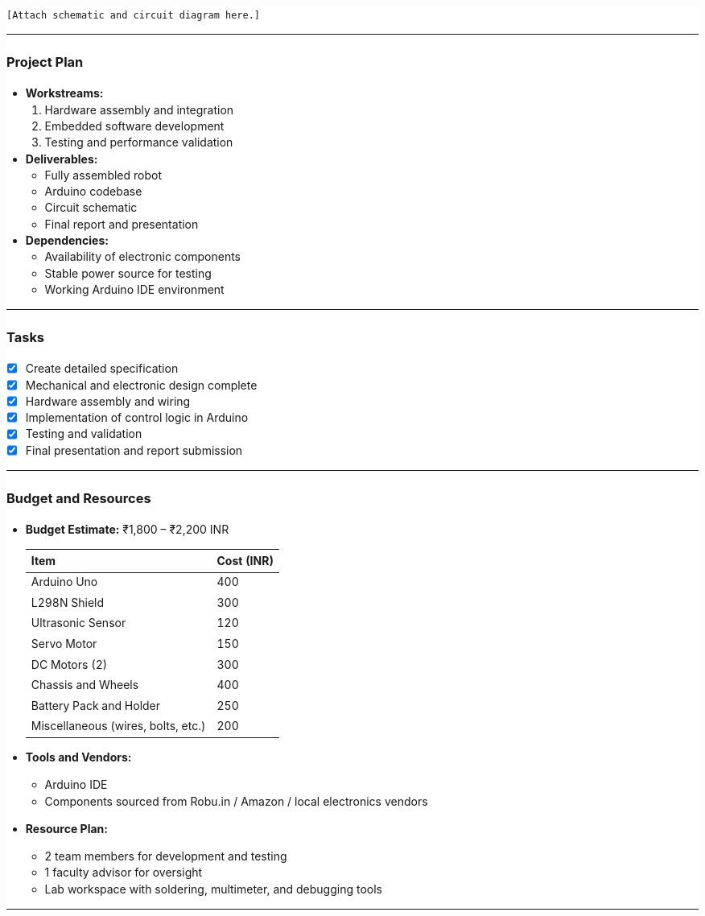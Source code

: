     [Attach schematic and circuit diagram here.]
    

---

### **Project Plan**

- **Workstreams:**
    1. Hardware assembly and integration
    2. Embedded software development
    3. Testing and performance validation
- **Deliverables:**
    - Fully assembled robot
    - Arduino codebase
    - Circuit schematic
    - Final report and presentation
- **Dependencies:**
    - Availability of electronic components
    - Stable power source for testing
    - Working Arduino IDE environment

---

### **Tasks**

- [x]  Create detailed specification
- [x]  Mechanical and electronic design complete
- [x]  Hardware assembly and wiring
- [x]  Implementation of control logic in Arduino
- [x]  Testing and validation
- [x]  Final presentation and report submission

---

### **Budget and Resources**

- **Budget Estimate:** ₹1,800 – ₹2,200 INR
    
    
    | Item | Cost (INR) |
    | --- | --- |
    | Arduino Uno | 400 |
    | L298N Shield | 300 |
    | Ultrasonic Sensor | 120 |
    | Servo Motor | 150 |
    | DC Motors (2) | 300 |
    | Chassis and Wheels | 400 |
    | Battery Pack and Holder | 250 |
    | Miscellaneous (wires, bolts, etc.) | 200 |
- **Tools and Vendors:**
    - Arduino IDE
    - Components sourced from Robu.in / Amazon / local electronics vendors
- **Resource Plan:**
    - 2 team members for development and testing
    - 1 faculty advisor for oversight
    - Lab workspace with soldering, multimeter, and debugging tools

---